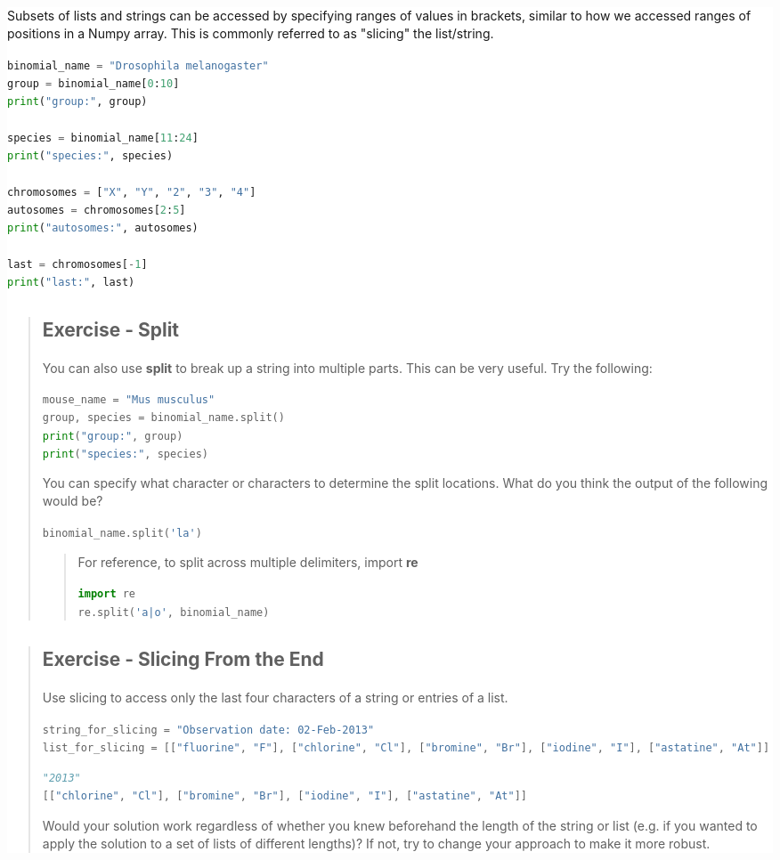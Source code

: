 Subsets of lists and strings can be accessed by specifying ranges of values in brackets,
similar to how we accessed ranges of positions in a Numpy array.
This is commonly referred to as "slicing" the list/string.

~~~python
binomial_name = "Drosophila melanogaster"
group = binomial_name[0:10]
print("group:", group)

species = binomial_name[11:24]
print("species:", species)

chromosomes = ["X", "Y", "2", "3", "4"]
autosomes = chromosomes[2:5]
print("autosomes:", autosomes)

last = chromosomes[-1]
print("last:", last)
~~~

> ## Exercise - Split
> 
> You can also use **split** to break up a string into multiple parts.  This can be very useful.
> Try the following:
>
> ~~~python
> mouse_name = "Mus musculus"
> group, species = binomial_name.split()
> print("group:", group)
> print("species:", species)
> ~~~
>
> You can specify what character or characters to determine the split locations. 
> What do you think the output of the following would be?
>
> ~~~python
> binomial_name.split('la')
> ~~~
> >
> > For reference, to split across multiple delimiters, import **re**
> >
> > ~~~python
> > import re
> > re.split('a|o', binomial_name)
> > ~~~

> ## Exercise - Slicing From the End
>
> Use slicing to access only the last four characters of a string or entries of a list.
>
> ~~~python
> string_for_slicing = "Observation date: 02-Feb-2013"
> list_for_slicing = [["fluorine", "F"], ["chlorine", "Cl"], ["bromine", "Br"], ["iodine", "I"], ["astatine", "At"]]
> ~~~
>
> ~~~python
> "2013"
> [["chlorine", "Cl"], ["bromine", "Br"], ["iodine", "I"], ["astatine", "At"]]
> ~~~
>
> Would your solution work regardless of whether you knew beforehand
> the length of the string or list
> (e.g. if you wanted to apply the solution to a set of lists of different lengths)?
> If not, try to change your approach to make it more robust.